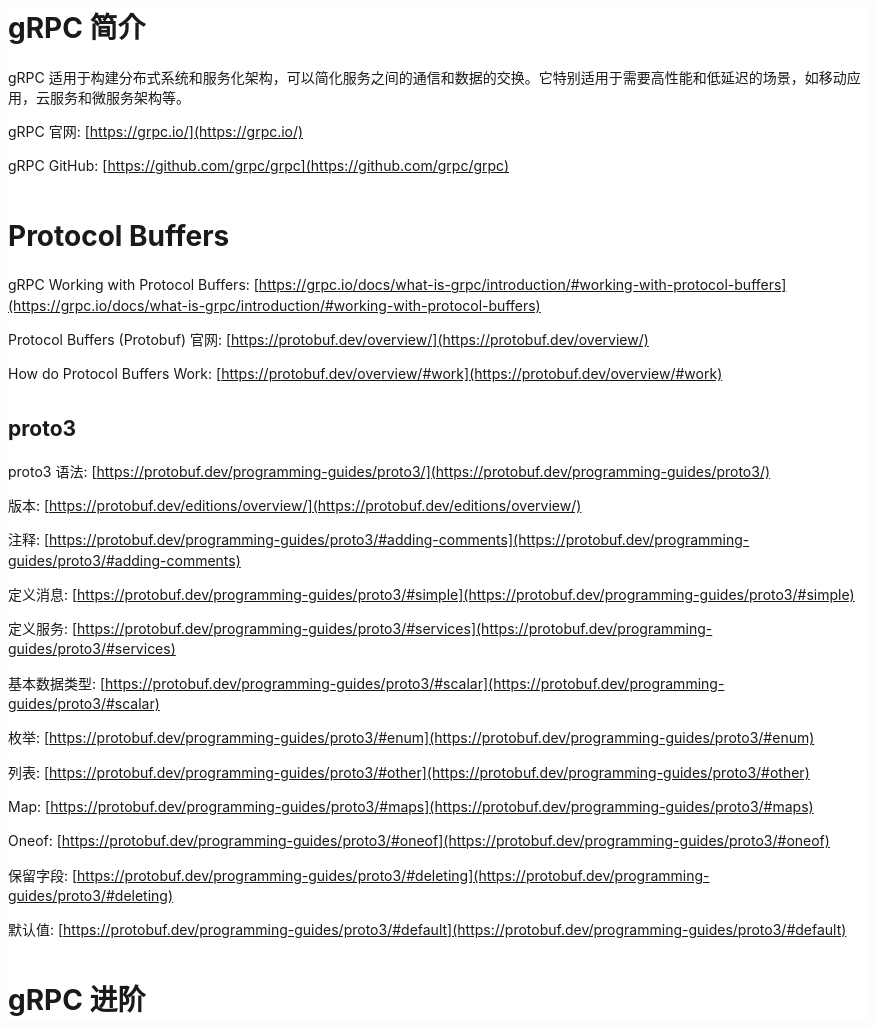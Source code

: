 # gRPC 简介

gRPC 适用于构建分布式系统和服务化架构，可以简化服务之间的通信和数据的交换。它特别适用于需要高性能和低延迟的场景，如移动应用，云服务和微服务架构等。

gRPC 官网: [https://grpc.io/](https://grpc.io/)

gRPC GitHub: [https://github.com/grpc/grpc](https://github.com/grpc/grpc)

# Protocol Buffers

gRPC Working with Protocol Buffers: [https://grpc.io/docs/what-is-grpc/introduction/#working-with-protocol-buffers](https://grpc.io/docs/what-is-grpc/introduction/#working-with-protocol-buffers)

Protocol Buffers (Protobuf) 官网: [https://protobuf.dev/overview/](https://protobuf.dev/overview/)

How do Protocol Buffers Work: [https://protobuf.dev/overview/#work](https://protobuf.dev/overview/#work)

## proto3

proto3 语法: [https://protobuf.dev/programming-guides/proto3/](https://protobuf.dev/programming-guides/proto3/)

版本: [https://protobuf.dev/editions/overview/](https://protobuf.dev/editions/overview/)

注释: [https://protobuf.dev/programming-guides/proto3/#adding-comments](https://protobuf.dev/programming-guides/proto3/#adding-comments)

定义消息: [https://protobuf.dev/programming-guides/proto3/#simple](https://protobuf.dev/programming-guides/proto3/#simple)

定义服务: [https://protobuf.dev/programming-guides/proto3/#services](https://protobuf.dev/programming-guides/proto3/#services)

基本数据类型: [https://protobuf.dev/programming-guides/proto3/#scalar](https://protobuf.dev/programming-guides/proto3/#scalar)

枚举: [https://protobuf.dev/programming-guides/proto3/#enum](https://protobuf.dev/programming-guides/proto3/#enum)

列表: [https://protobuf.dev/programming-guides/proto3/#other](https://protobuf.dev/programming-guides/proto3/#other)

Map: [https://protobuf.dev/programming-guides/proto3/#maps](https://protobuf.dev/programming-guides/proto3/#maps)

Oneof: [https://protobuf.dev/programming-guides/proto3/#oneof](https://protobuf.dev/programming-guides/proto3/#oneof)

保留字段: [https://protobuf.dev/programming-guides/proto3/#deleting](https://protobuf.dev/programming-guides/proto3/#deleting)

默认值: [https://protobuf.dev/programming-guides/proto3/#default](https://protobuf.dev/programming-guides/proto3/#default)

# gRPC 进阶
